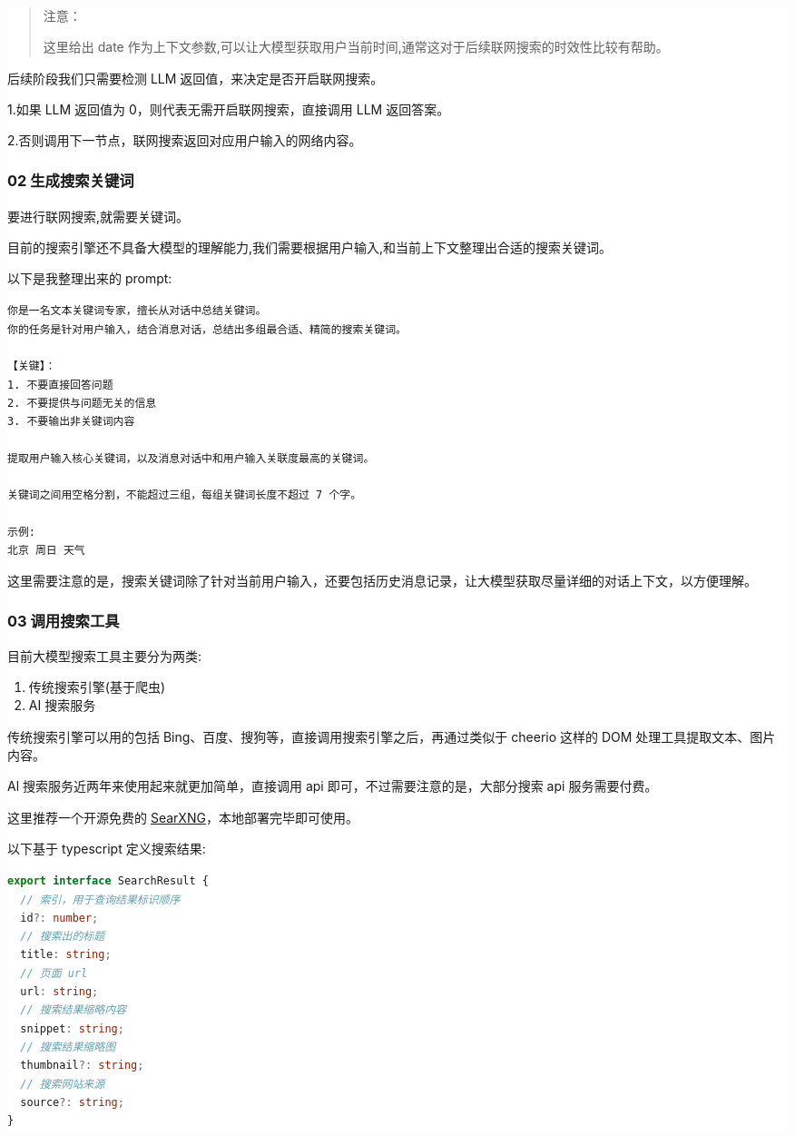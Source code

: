> 注意：
>
> 这里给出 date 作为上下文参数,可以让大模型获取用户当前时间,通常这对于后续联网搜索的时效性比较有帮助。

后续阶段我们只需要检测 LLM 返回值，来决定是否开启联网搜索。

1.如果 LLM 返回值为 0，则代表无需开启联网搜索，直接调用 LLM 返回答案。

2.否则调用下一节点，联网搜索返回对应用户输入的网络内容。

### 02 生成搜索关键词

要进行联网搜索,就需要关键词。

目前的搜索引擎还不具备大模型的理解能力,我们需要根据用户输入,和当前上下文整理出合适的搜索关键词。

以下是我整理出来的 prompt:

```csv
你是一名文本关键词专家，擅长从对话中总结关键词。
你的任务是针对用户输入，结合消息对话，总结出多组最合适、精简的搜索关键词。

【关键】：
1. 不要直接回答问题
2. 不要提供与问题无关的信息
3. 不要输出非关键词内容

提取用户输入核心关键词，以及消息对话中和用户输入关联度最高的关键词。

关键词之间用空格分割，不能超过三组，每组关键词长度不超过 7 个字。

示例:
北京 周日 天气
```

这里需要注意的是，搜索关键词除了针对当前用户输入，还要包括历史消息记录，让大模型获取尽量详细的对话上下文，以方便理解。

### 03 调用搜索工具

目前大模型搜索工具主要分为两类:

1. 传统搜索引擎(基于爬虫)
2. AI 搜索服务

传统搜索引擎可以用的包括 Bing、百度、搜狗等，直接调用搜索引擎之后，再通过类似于 cheerio 这样的 DOM 处理工具提取文本、图片内容。

Al 搜索服务近两年来使用起来就更加简单，直接调用 api 即可，不过需要注意的是，大部分搜索 api 服务需要付费。

这里推荐一个开源免费的 [SearXNG](https://docs.searxng.org/)，本地部署完毕即可使用。

以下基于 typescript 定义搜索结果:

```typescript
export interface SearchResult {
  // 索引，用于查询结果标识顺序
  id?: number;
  // 搜索出的标题
  title: string;
  // 页面 url
  url: string;
  // 搜索结果缩略内容
  snippet: string;
  // 搜索结果缩略图
  thumbnail?: string;
  // 搜索网站来源
  source?: string;
}
```
